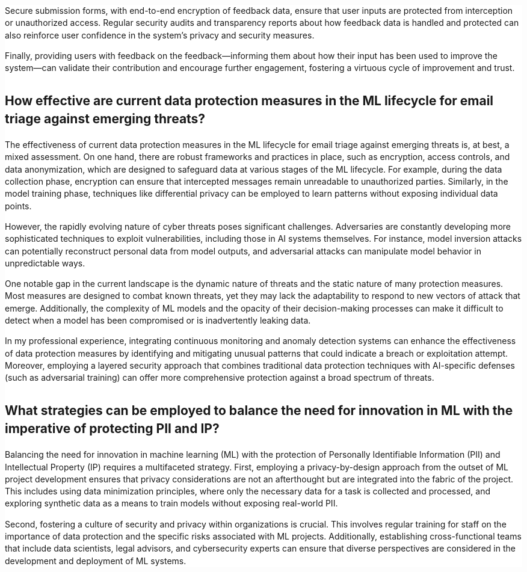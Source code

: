 Secure submission forms, with end-to-end encryption of feedback data, ensure that user inputs are protected from interception or unauthorized access. Regular security audits and transparency reports about how feedback data is handled and protected can also reinforce user confidence in the system’s privacy and security measures.

Finally, providing users with feedback on the feedback—informing them about how their input has been used to improve the system—can validate their contribution and encourage further engagement, fostering a virtuous cycle of improvement and trust.
                        
## How effective are current data protection measures in the ML lifecycle for email triage against emerging threats?

The effectiveness of current data protection measures in the ML lifecycle for email triage against emerging threats is, at best, a mixed assessment. On one hand, there are robust frameworks and practices in place, such as encryption, access controls, and data anonymization, which are designed to safeguard data at various stages of the ML lifecycle. For example, during the data collection phase, encryption can ensure that intercepted messages remain unreadable to unauthorized parties. Similarly, in the model training phase, techniques like differential privacy can be employed to learn patterns without exposing individual data points.

However, the rapidly evolving nature of cyber threats poses significant challenges. Adversaries are constantly developing more sophisticated techniques to exploit vulnerabilities, including those in AI systems themselves. For instance, model inversion attacks can potentially reconstruct personal data from model outputs, and adversarial attacks can manipulate model behavior in unpredictable ways.

One notable gap in the current landscape is the dynamic nature of threats and the static nature of many protection measures. Most measures are designed to combat known threats, yet they may lack the adaptability to respond to new vectors of attack that emerge. Additionally, the complexity of ML models and the opacity of their decision-making processes can make it difficult to detect when a model has been compromised or is inadvertently leaking data.

In my professional experience, integrating continuous monitoring and anomaly detection systems can enhance the effectiveness of data protection measures by identifying and mitigating unusual patterns that could indicate a breach or exploitation attempt. Moreover, employing a layered security approach that combines traditional data protection techniques with AI-specific defenses (such as adversarial training) can offer more comprehensive protection against a broad spectrum of threats.

## What strategies can be employed to balance the need for innovation in ML with the imperative of protecting PII and IP?

Balancing the need for innovation in machine learning (ML) with the protection of Personally Identifiable Information (PII) and Intellectual Property (IP) requires a multifaceted strategy. First, employing a privacy-by-design approach from the outset of ML project development ensures that privacy considerations are not an afterthought but are integrated into the fabric of the project. This includes using data minimization principles, where only the necessary data for a task is collected and processed, and exploring synthetic data as a means to train models without exposing real-world PII.

Second, fostering a culture of security and privacy within organizations is crucial. This involves regular training for staff on the importance of data protection and the specific risks associated with ML projects. Additionally, establishing cross-functional teams that include data scientists, legal advisors, and cybersecurity experts can ensure that diverse perspectives are considered in the development and deployment of ML systems.
